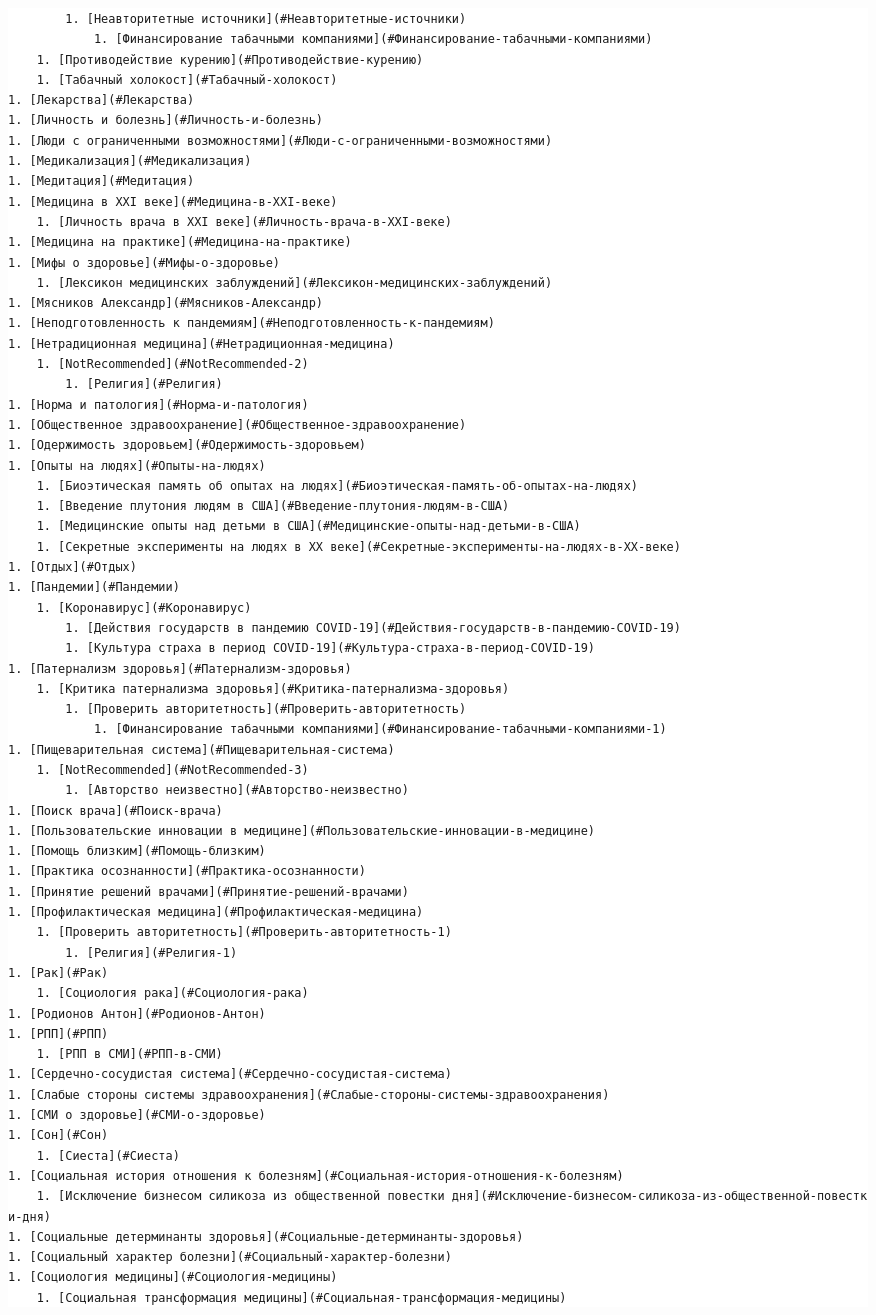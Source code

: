 			1. [Неавторитетные источники](#Неавторитетные-источники)
				1. [Финансирование табачными компаниями](#Финансирование-табачными-компаниями)
		1. [Противодействие курению](#Противодействие-курению)
		1. [Табачный холокост](#Табачный-холокост)
	1. [Лекарства](#Лекарства)
	1. [Личность и болезнь](#Личность-и-болезнь)
	1. [Люди с ограниченными возможностями](#Люди-с-ограниченными-возможностями)
	1. [Медикализация](#Медикализация)
	1. [Медитация](#Медитация)
	1. [Медицина в XXI веке](#Медицина-в-XXI-веке)
		1. [Личность врача в XXI веке](#Личность-врача-в-XXI-веке)
	1. [Медицина на практике](#Медицина-на-практике)
	1. [Мифы о здоровье](#Мифы-о-здоровье)
		1. [Лексикон медицинских заблуждений](#Лексикон-медицинских-заблуждений)
	1. [Мясников Александр](#Мясников-Александр)
	1. [Неподготовленность к пандемиям](#Неподготовленность-к-пандемиям)
	1. [Нетрадиционная медицина](#Нетрадиционная-медицина)
		1. [NotRecommended](#NotRecommended-2)
			1. [Религия](#Религия)
	1. [Норма и патология](#Норма-и-патология)
	1. [Общественное здравоохранение](#Общественное-здравоохранение)
	1. [Одержимость здоровьем](#Одержимость-здоровьем)
	1. [Опыты на людях](#Опыты-на-людях)
		1. [Биоэтическая память об опытах на людях](#Биоэтическая-память-об-опытах-на-людях)
		1. [Введение плутония людям в США](#Введение-плутония-людям-в-США)
		1. [Медицинские опыты над детьми в США](#Медицинские-опыты-над-детьми-в-США)
		1. [Секретные эксперименты на людях в XX веке](#Секретные-эксперименты-на-людях-в-XX-веке)
	1. [Отдых](#Отдых)
	1. [Пандемии](#Пандемии)
		1. [Коронавирус](#Коронавирус)
			1. [Действия государств в пандемию COVID-19](#Действия-государств-в-пандемию-COVID-19)
			1. [Культура страха в период COVID-19](#Культура-страха-в-период-COVID-19)
	1. [Патернализм здоровья](#Патернализм-здоровья)
		1. [Критика патернализма здоровья](#Критика-патернализма-здоровья)
			1. [Проверить авторитетность](#Проверить-авторитетность)
				1. [Финансирование табачными компаниями](#Финансирование-табачными-компаниями-1)
	1. [Пищеварительная система](#Пищеварительная-система)
		1. [NotRecommended](#NotRecommended-3)
			1. [Авторство неизвестно](#Авторство-неизвестно)
	1. [Поиск врача](#Поиск-врача)
	1. [Пользовательские инновации в медицине](#Пользовательские-инновации-в-медицине)
	1. [Помощь близким](#Помощь-близким)
	1. [Практика осознанности](#Практика-осознанности)
	1. [Принятие решений врачами](#Принятие-решений-врачами)
	1. [Профилактическая медицина](#Профилактическая-медицина)
		1. [Проверить авторитетность](#Проверить-авторитетность-1)
			1. [Религия](#Религия-1)
	1. [Рак](#Рак)
		1. [Социология рака](#Социология-рака)
	1. [Родионов Антон](#Родионов-Антон)
	1. [РПП](#РПП)
		1. [РПП в СМИ](#РПП-в-СМИ)
	1. [Сердечно-сосудистая система](#Сердечно-сосудистая-система)
	1. [Слабые стороны системы здравоохранения](#Слабые-стороны-системы-здравоохранения)
	1. [СМИ о здоровье](#СМИ-о-здоровье)
	1. [Сон](#Сон)
		1. [Сиеста](#Сиеста)
	1. [Социальная история отношения к болезням](#Социальная-история-отношения-к-болезням)
		1. [Исключение бизнесом силикоза из общественной повестки дня](#Исключение-бизнесом-силикоза-из-общественной-повестки-дня)
	1. [Социальные детерминанты здоровья](#Социальные-детерминанты-здоровья)
	1. [Социальный характер болезни](#Социальный-характер-болезни)
	1. [Социология медицины](#Социология-медицины)
		1. [Социальная трансформация медицины](#Социальная-трансформация-медицины)